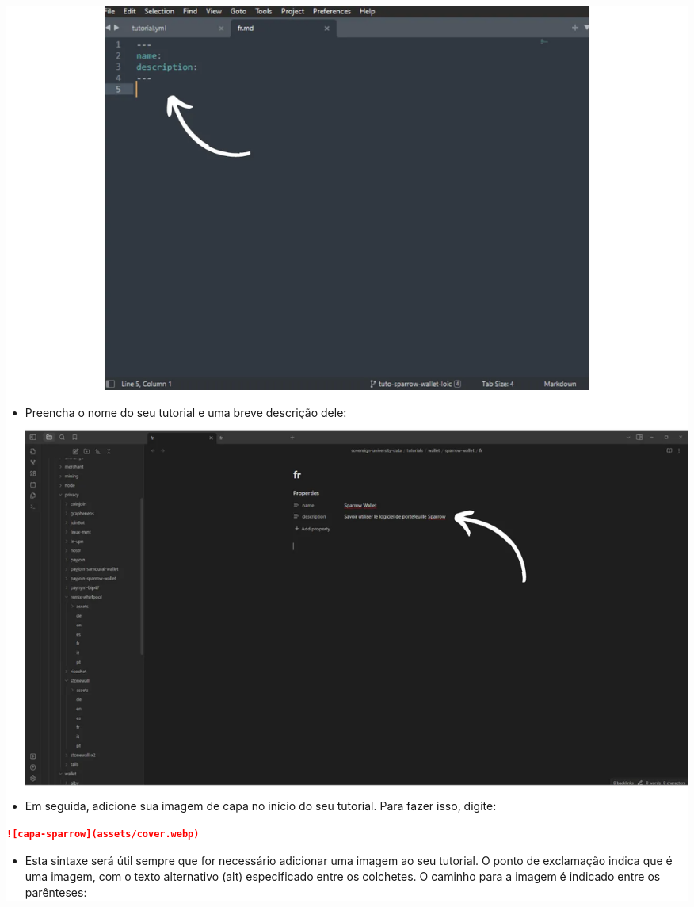 ![tutorial](assets/21.webp)
- Preencha o nome do seu tutorial e uma breve descrição dele:
![tutorial](assets/22.webp)
- Em seguida, adicione sua imagem de capa no início do seu tutorial. Para fazer isso, digite:
```markdown
![capa-sparrow](assets/cover.webp)
```
- Esta sintaxe será útil sempre que for necessário adicionar uma imagem ao seu tutorial. O ponto de exclamação indica que é uma imagem, com o texto alternativo (alt) especificado entre os colchetes. O caminho para a imagem é indicado entre os parênteses: